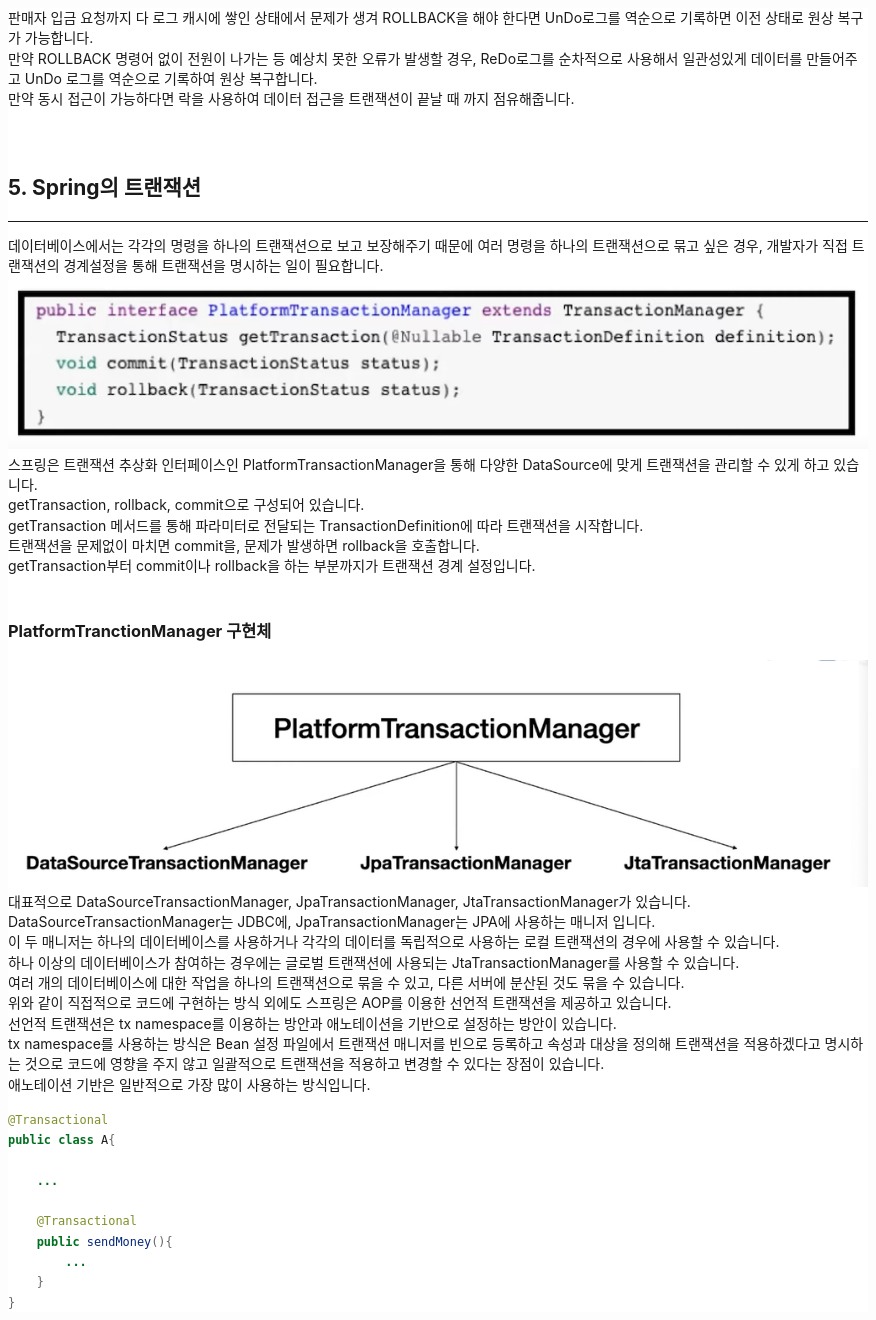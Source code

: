 판매자 입금 요청까지 다 로그 캐시에 쌓인 상태에서 문제가 생겨 ROLLBACK을 해야 한다면 UnDo로그를 역순으로 기록하면 이전 상태로 원상 복구가 가능합니다.  
만약 ROLLBACK 명령어 없이 전원이 나가는 등 예상치 못한 오류가 발생할 경우, ReDo로그를 순차적으로 사용해서 일관성있게 데이터를 만들어주고 UnDo 로그를 역순으로 기록하여 원상 복구합니다.  
만약 동시 접근이 가능하다면 락을 사용하여 데이터 접근을 트랜잭션이 끝날 때 까지 점유해줍니다.  

<br>

## 5. Spring의 트랜잭션
---
데이터베이스에서는 각각의 명령을 하나의 트랜잭션으로 보고 보장해주기 때문에 여러 명령을 하나의 트랜잭션으로 묶고 싶은 경우, 개발자가 직접 트랜잭션의 경계설정을 통해 트랜잭션을 명시하는 일이 필요합니다.  
![그림9](https://github.com/backtony/blog-code/blob/master/interview/transaction/img/transaction-9.PNG?raw=true)  
스프링은 트랜잭션 추상화 인터페이스인 PlatformTransactionManager을 통해 다양한 DataSource에 맞게 트랜잭션을 관리할 수 있게 하고 있습니다.  
getTransaction, rollback, commit으로 구성되어 있습니다.  
getTransaction 메서드를 통해 파라미터로 전달되는 TransactionDefinition에 따라 트랜잭션을 시작합니다.  
트랜잭션을 문제없이 마치면 commit을, 문제가 발생하면 rollback을 호출합니다.  
getTransaction부터 commit이나 rollback을 하는 부분까지가 트랜잭션 경계 설정입니다.  
<br>

### PlatformTranctionManager 구현체
![그림10](https://github.com/backtony/blog-code/blob/master/interview/transaction/img/transaction-10.PNG?raw=true)  
대표적으로 DataSourceTransactionManager, JpaTransactionManager, JtaTransactionManager가 있습니다.  
DataSourceTransactionManager는 JDBC에, JpaTransactionManager는 JPA에 사용하는 매니저 입니다.  
이 두 매니저는 하나의 데이터베이스를 사용하거나 각각의 데이터를 독립적으로 사용하는 로컬 트랜잭션의 경우에 사용할 수 있습니다.  
하나 이상의 데이터베이스가 참여하는 경우에는 글로벌 트랜잭션에 사용되는 JtaTransactionManager를 사용할 수 있습니다.  
여러 개의 데이터베이스에 대한 작업을 하나의 트랜잭션으로 묶을 수 있고, 다른 서버에 분산된 것도 묶을 수 있습니다.  
위와 같이 직접적으로 코드에 구현하는 방식 외에도 스프링은 AOP를 이용한 선언적 트랜잭션을 제공하고 있습니다.  
선언적 트랜잭션은 tx namespace를 이용하는 방안과 애노테이션을 기반으로 설정하는 방안이 있습니다.  
tx namespace를 사용하는 방식은 Bean 설정 파일에서 트랜잭션 매니저를 빈으로 등록하고 속성과 대상을 정의해 트랜잭션을 적용하겠다고 명시하는 것으로 코드에 영향을 주지 않고 일괄적으로 트랜잭션을 적용하고 변경할 수 있다는 장점이 있습니다.  
애노테이션 기반은 일반적으로 가장 많이 사용하는 방식입니다.  
```java
@Transactional
public class A{
    
    ...

    @Transactional
    public sendMoney(){
        ...
    }
}
```